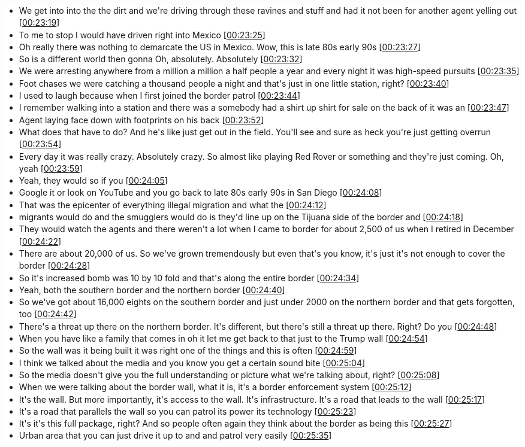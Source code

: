 *  We get into into the the dirt and we're driving through these ravines and stuff and had it not been for another agent yelling out [[00:23:19](https://www.youtube.com/watch?v=S035-0IQp1o&t=1399.98s)]
*  To me to stop I would have driven right into Mexico [[00:23:25](https://www.youtube.com/watch?v=S035-0IQp1o&t=1405.5400000000002s)]
*  Oh really there was nothing to demarcate the US in Mexico. Wow, this is late 80s early 90s [[00:23:27](https://www.youtube.com/watch?v=S035-0IQp1o&t=1407.5400000000002s)]
*  So is a different world then gonna Oh, absolutely. Absolutely [[00:23:32](https://www.youtube.com/watch?v=S035-0IQp1o&t=1412.74s)]
*  We were arresting anywhere from a million a million a half people a year and every night it was high-speed pursuits [[00:23:35](https://www.youtube.com/watch?v=S035-0IQp1o&t=1415.3000000000002s)]
*  Foot chases we were catching a thousand people a night and that's just in one little station, right? [[00:23:40](https://www.youtube.com/watch?v=S035-0IQp1o&t=1420.46s)]
*  I used to laugh because when I first joined the border patrol [[00:23:44](https://www.youtube.com/watch?v=S035-0IQp1o&t=1424.74s)]
*  I remember walking into a station and there was a somebody had a shirt up shirt for sale on the back of it was an [[00:23:47](https://www.youtube.com/watch?v=S035-0IQp1o&t=1427.34s)]
*  Agent laying face down with footprints on his back [[00:23:52](https://www.youtube.com/watch?v=S035-0IQp1o&t=1432.18s)]
*  What does that have to do? And he's like just get out in the field. You'll see and sure as heck you're just getting overrun [[00:23:54](https://www.youtube.com/watch?v=S035-0IQp1o&t=1434.78s)]
*  Every day it was really crazy. Absolutely crazy. So almost like playing Red Rover or something and they're just coming. Oh, yeah [[00:23:59](https://www.youtube.com/watch?v=S035-0IQp1o&t=1439.6200000000001s)]
*  Yeah, they would so if you [[00:24:05](https://www.youtube.com/watch?v=S035-0IQp1o&t=1445.6200000000001s)]
*  Google it or look on YouTube and you go back to late 80s early 90s in San Diego [[00:24:08](https://www.youtube.com/watch?v=S035-0IQp1o&t=1448.6200000000001s)]
*  That was the epicenter of everything illegal migration and what the [[00:24:12](https://www.youtube.com/watch?v=S035-0IQp1o&t=1452.8200000000002s)]
*  migrants would do and the smugglers would do is they'd line up on the Tijuana side of the border and [[00:24:18](https://www.youtube.com/watch?v=S035-0IQp1o&t=1458.18s)]
*  They would watch the agents and there weren't a lot when I came to border for about 2,500 of us when I retired in December [[00:24:22](https://www.youtube.com/watch?v=S035-0IQp1o&t=1462.42s)]
*  There are about 20,000 of us. So we've grown tremendously but even that's you know, it's just it's not enough to cover the border [[00:24:28](https://www.youtube.com/watch?v=S035-0IQp1o&t=1468.8600000000001s)]
*  So it's increased bomb was 10 by 10 fold and that's along the entire border [[00:24:34](https://www.youtube.com/watch?v=S035-0IQp1o&t=1474.5600000000002s)]
*  Yeah, both the southern border and the northern border [[00:24:40](https://www.youtube.com/watch?v=S035-0IQp1o&t=1480.1799999999998s)]
*  So we've got about 16,000 eights on the southern border and just under 2000 on the northern border and that gets forgotten, too [[00:24:42](https://www.youtube.com/watch?v=S035-0IQp1o&t=1482.6399999999999s)]
*  There's a threat up there on the northern border. It's different, but there's still a threat up there. Right? Do you [[00:24:48](https://www.youtube.com/watch?v=S035-0IQp1o&t=1488.62s)]
*  When you have like a family that comes in oh it let me get back to that just to the Trump wall [[00:24:54](https://www.youtube.com/watch?v=S035-0IQp1o&t=1494.7s)]
*  So the wall was it being built it was right one of the things and this is often [[00:24:59](https://www.youtube.com/watch?v=S035-0IQp1o&t=1499.94s)]
*  I think we talked about the media and you know you get a certain sound bite [[00:25:04](https://www.youtube.com/watch?v=S035-0IQp1o&t=1504.22s)]
*  So the media doesn't give you the full understanding or picture what we're talking about, right? [[00:25:08](https://www.youtube.com/watch?v=S035-0IQp1o&t=1508.3s)]
*  When we were talking about the border wall, what it is, it's a border enforcement system [[00:25:12](https://www.youtube.com/watch?v=S035-0IQp1o&t=1512.2s)]
*  It's the wall. But more importantly, it's access to the wall. It's infrastructure. It's a road that leads to the wall [[00:25:17](https://www.youtube.com/watch?v=S035-0IQp1o&t=1517.56s)]
*  It's a road that parallels the wall so you can patrol its power its technology [[00:25:23](https://www.youtube.com/watch?v=S035-0IQp1o&t=1523.1399999999999s)]
*  It's it's this full package, right? And so people often again they think about the border as being this [[00:25:27](https://www.youtube.com/watch?v=S035-0IQp1o&t=1527.74s)]
*  Urban area that you can just drive it up to and and patrol very easily [[00:25:35](https://www.youtube.com/watch?v=S035-0IQp1o&t=1535.26s)]
